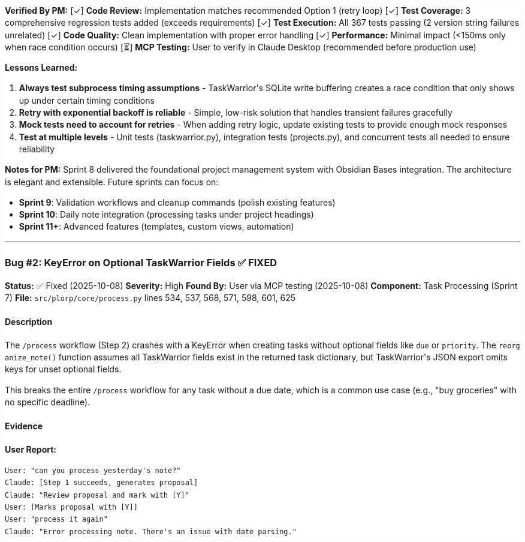 **Verified By PM:**
[✓] **Code Review:** Implementation matches recommended Option 1 (retry loop)
[✓] **Test Coverage:** 3 comprehensive regression tests added (exceeds requirements)
[✓] **Test Execution:** All 367 tests passing (2 version string failures unrelated)
[✓] **Code Quality:** Clean implementation with proper error handling
[✓] **Performance:** Minimal impact (<150ms only when race condition occurs)
[⏳] **MCP Testing:** User to verify in Claude Desktop (recommended before production use)

**Lessons Learned:**
1. **Always test subprocess timing assumptions** - TaskWarrior's SQLite write buffering creates a race condition that only shows up under certain timing conditions
2. **Retry with exponential backoff is reliable** - Simple, low-risk solution that handles transient failures gracefully
3. **Mock tests need to account for retries** - When adding retry logic, update existing tests to provide enough mock responses
4. **Test at multiple levels** - Unit tests (taskwarrior.py), integration tests (projects.py), and concurrent tests all needed to ensure reliability

**Notes for PM:**
Sprint 8 delivered the foundational project management system with Obsidian Bases integration. The architecture is elegant and extensible. Future sprints can focus on:
- **Sprint 9**: Validation workflows and cleanup commands (polish existing features)
- **Sprint 10**: Daily note integration (processing tasks under project headings)
- **Sprint 11+**: Advanced features (templates, custom views, automation)

---

### Bug #2: KeyError on Optional TaskWarrior Fields ✅ FIXED

**Status:** ✅ Fixed (2025-10-08)
**Severity:** High
**Found By:** User via MCP testing (2025-10-08)
**Component:** Task Processing (Sprint 7)
**File:** `src/plorp/core/process.py` lines 534, 537, 568, 571, 598, 601, 625

#### Description

The `/process` workflow (Step 2) crashes with a KeyError when creating tasks without optional fields like `due` or `priority`. The `reorganize_note()` function assumes all TaskWarrior fields exist in the returned task dictionary, but TaskWarrior's JSON export omits keys for unset optional fields.

This breaks the entire `/process` workflow for any task without a due date, which is a common use case (e.g., "buy groceries" with no specific deadline).

#### Evidence

**User Report:**
```
User: "can you process yesterday's note?"
Claude: [Step 1 succeeds, generates proposal]
Claude: "Review proposal and mark with [Y]"
User: [Marks proposal with [Y]]
User: "process it again"
Claude: "Error processing note. There's an issue with date parsing."
```
